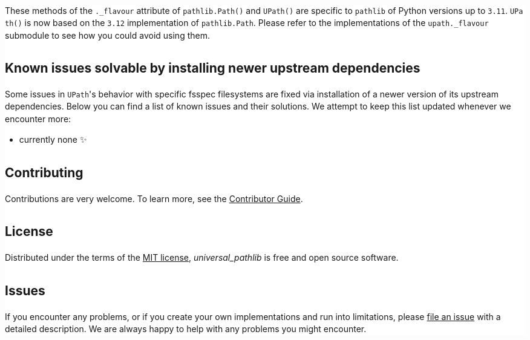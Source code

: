 These methods of the `._flavour` attribute of `pathlib.Path()` and `UPath()` are
specific to `pathlib` of Python versions up to `3.11`. `UPath()` is now based on
the `3.12` implementation of `pathlib.Path`. Please refer to the implementations
of the `upath._flavour` submodule to see how you could avoid using them.


## Known issues solvable by installing newer upstream dependencies

Some issues in `UPath`'s behavior with specific fsspec filesystems are fixed via
installation of a newer version of its upstream dependencies. Below you can find
a list of known issues and their solutions. We attempt to keep this list updated
whenever we encounter more:

- currently none :sparkles:

## Contributing

Contributions are very welcome.
To learn more, see the [Contributor Guide](CONTRIBUTING.rst).


## License

Distributed under the terms of the [MIT license](LICENSE),
*universal_pathlib* is free and open source software.


## Issues

If you encounter any problems, or if you create your own implementations and run
into limitations, please [file an issue][issues] with a detailed description. We
are always happy to help with any problems you might encounter.

[issues]: https://github.com/fsspec/universal_pathlib/issues


[pathlib_abc]: https://github.com/barneygale/pathlib-abc
[pathlib]: https://docs.python.org/3/library/pathlib.html
[fsspec]: https://filesystem-spec.readthedocs.io/en/latest/intro.html
[example-notebook]: notebooks/examples.ipynb